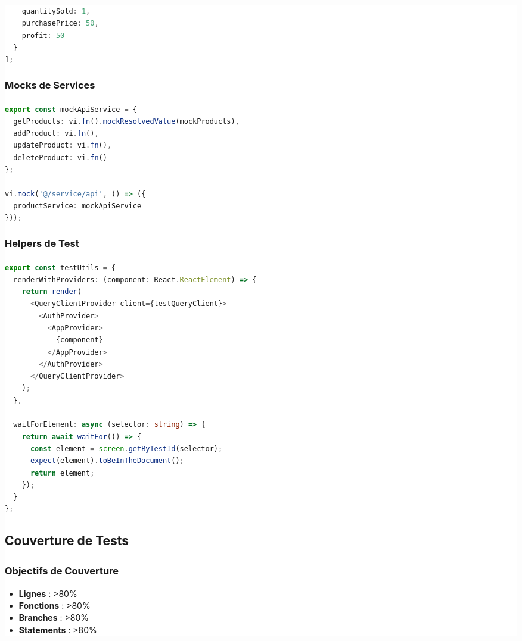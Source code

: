 ```typescript
    quantitySold: 1,
    purchasePrice: 50,
    profit: 50
  }
];
```

### Mocks de Services
```typescript
export const mockApiService = {
  getProducts: vi.fn().mockResolvedValue(mockProducts),
  addProduct: vi.fn(),
  updateProduct: vi.fn(),
  deleteProduct: vi.fn()
};

vi.mock('@/service/api', () => ({
  productService: mockApiService
}));
```

### Helpers de Test
```typescript
export const testUtils = {
  renderWithProviders: (component: React.ReactElement) => {
    return render(
      <QueryClientProvider client={testQueryClient}>
        <AuthProvider>
          <AppProvider>
            {component}
          </AppProvider>
        </AuthProvider>
      </QueryClientProvider>
    );
  },

  waitForElement: async (selector: string) => {
    return await waitFor(() => {
      const element = screen.getByTestId(selector);
      expect(element).toBeInTheDocument();
      return element;
    });
  }
};
```

## Couverture de Tests

### Objectifs de Couverture
- **Lignes** : >80%
- **Fonctions** : >80%
- **Branches** : >80%
- **Statements** : >80%
